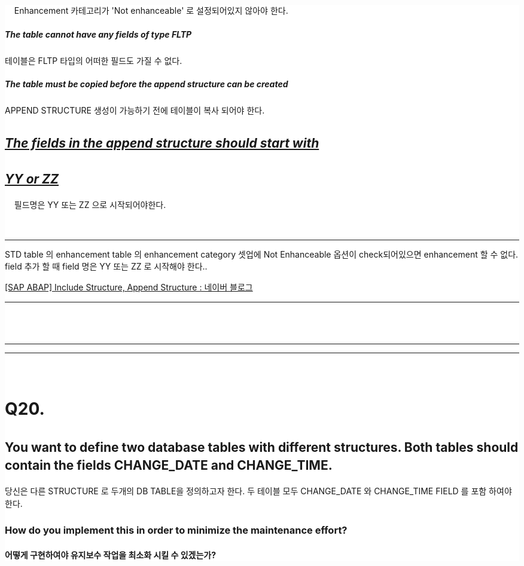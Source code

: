     Enhancement 카테고리가 'Not enhanceable' 로 설정되어있지 않아야 한다.

##### The table cannot have any fields of type FLTP

테이블은 FLTP 타입의 어떠한 필드도 가질 수 없다. 

##### The table must be copied before the append structure can be created

APPEND STRUCTURE 생성이 가능하기 전에 테이블이 복사 되어야 한다. 

## *<u>The fields in the append structure should start with</u>*

## *<u>YY or ZZ</u>*

    필드명은 YY 또는 ZZ 으로 시작되어야한다.

<BR/>

****

STD table 의 enhancement
table 의 enhancement category 셋업에 Not Enhanceable 옵션이 check되어있으면 enhancement 할 수 없다.
field 추가 할 때 field 명은 YY 또는 ZZ 로 시작해야 한다..

[[SAP ABAP] Include Structure, Append Structure : 네이버 블로그](https://m.blog.naver.com/PostView.naver?isHttpsRedirect=true&blogId=howwithus&logNo=221459201252)

****

<BR/>

<BR/>

****

****

<BR/>

# Q20.

## You want to define two database tables with different structures. Both tables should contain the fields CHANGE_DATE and CHANGE_TIME.

당신은 다른 STRUCTURE 로 두개의 DB TABLE을 정의하고자 한다. 두 테이블 모두 CHANGE_DATE 와 CHANGE_TIME FIELD 를 포함 하여야한다.

### How do you implement this in order to minimize the maintenance effort?

#### 어떻게 구현하여야 유지보수 작업을 최소화 시킬 수 있겠는가?
